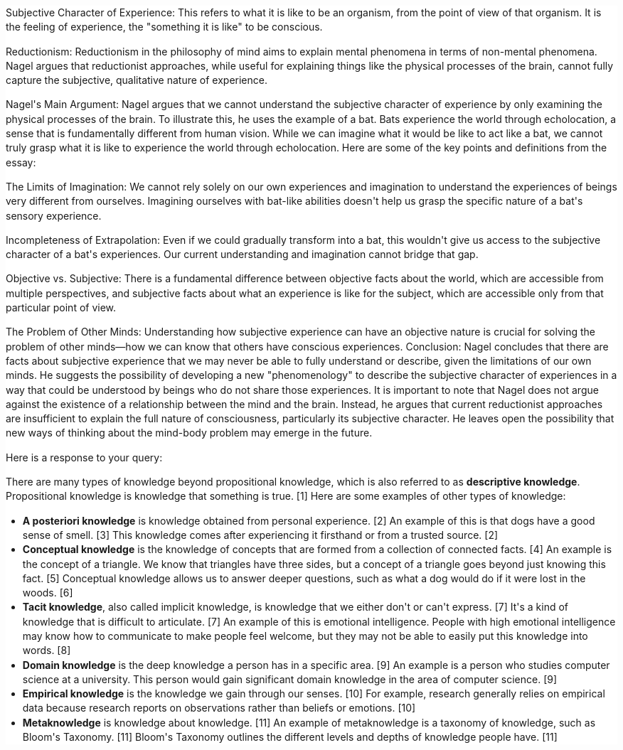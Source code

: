 Subjective Character of Experience: This refers to what it is like to be an organism, from the point of view of that organism. It is the feeling of experience, the "something it is like" to be conscious.
 
Reductionism: Reductionism in the philosophy of mind aims to explain mental phenomena in terms of non-mental phenomena. Nagel argues that reductionist approaches, while useful for explaining things like the physical processes of the brain, cannot fully capture the subjective, qualitative nature of experience.

Nagel's Main Argument: Nagel argues that we cannot understand the subjective character of experience by only examining the physical processes of the brain. To illustrate this, he uses the example of a bat. Bats experience the world through echolocation, a sense that is fundamentally different from human vision. While we can imagine what it would be like to act like a bat, we cannot truly grasp what it is like to experience the world through echolocation.
Here are some of the key points and definitions from the essay:
 
The Limits of Imagination: We cannot rely solely on our own experiences and imagination to understand the experiences of beings very different from ourselves. Imagining ourselves with bat-like abilities doesn't help us grasp the specific nature of a bat's sensory experience.
 
Incompleteness of Extrapolation: Even if we could gradually transform into a bat, this wouldn't give us access to the subjective character of a bat's experiences. Our current understanding and imagination cannot bridge that gap.
 
Objective vs. Subjective: There is a fundamental difference between objective facts about the world, which are accessible from multiple perspectives, and subjective facts about what an experience is like for the subject, which are accessible only from that particular point of view.
 
The Problem of Other Minds: Understanding how subjective experience can have an objective nature is crucial for solving the problem of other minds—how we can know that others have conscious experiences.
Conclusion: Nagel concludes that there are facts about subjective experience that we may never be able to fully understand or describe, given the limitations of our own minds. He suggests the possibility of developing a new "phenomenology" to describe the subjective character of experiences in a way that could be understood by beings who do not share those experiences.
It is important to note that Nagel does not argue against the existence of a relationship between the mind and the brain. Instead, he argues that current reductionist approaches are insufficient to explain the full nature of consciousness, particularly its subjective character. He leaves open the possibility that new ways of thinking about the mind-body problem may emerge in the future.


Here is a response to your query:

There are many types of knowledge beyond propositional knowledge, which is also referred to as **descriptive knowledge**. Propositional knowledge is knowledge that something is true. [1] Here are some examples of other types of knowledge:

- **A posteriori knowledge** is knowledge obtained from personal experience. [2] An example of this is that dogs have a good sense of smell. [3] This knowledge comes after experiencing it firsthand or from a trusted source. [2]
- **Conceptual knowledge** is the knowledge of concepts that are formed from a collection of connected facts. [4] An example is the concept of a triangle. We know that triangles have three sides, but a concept of a triangle goes beyond just knowing this fact. [5] Conceptual knowledge allows us to answer deeper questions, such as what a dog would do if it were lost in the woods. [6]
- **Tacit knowledge**, also called implicit knowledge, is knowledge that we either don't or can't express. [7] It's a kind of knowledge that is difficult to articulate. [7] An example of this is emotional intelligence. People with high emotional intelligence may know how to communicate to make people feel welcome, but they may not be able to easily put this knowledge into words. [8]
- **Domain knowledge** is the deep knowledge a person has in a specific area. [9] An example is a person who studies computer science at a university. This person would gain significant domain knowledge in the area of computer science. [9]
- **Empirical knowledge** is the knowledge we gain through our senses. [10] For example, research generally relies on empirical data because research reports on observations rather than beliefs or emotions. [10]
- **Metaknowledge** is knowledge about knowledge. [11] An example of metaknowledge is a taxonomy of knowledge, such as Bloom's Taxonomy. [11] Bloom's Taxonomy outlines the different levels and depths of knowledge people have. [11]